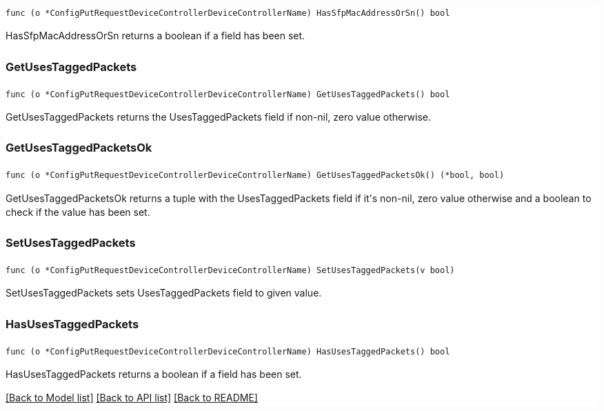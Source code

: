 `func (o *ConfigPutRequestDeviceControllerDeviceControllerName) HasSfpMacAddressOrSn() bool`

HasSfpMacAddressOrSn returns a boolean if a field has been set.

### GetUsesTaggedPackets

`func (o *ConfigPutRequestDeviceControllerDeviceControllerName) GetUsesTaggedPackets() bool`

GetUsesTaggedPackets returns the UsesTaggedPackets field if non-nil, zero value otherwise.

### GetUsesTaggedPacketsOk

`func (o *ConfigPutRequestDeviceControllerDeviceControllerName) GetUsesTaggedPacketsOk() (*bool, bool)`

GetUsesTaggedPacketsOk returns a tuple with the UsesTaggedPackets field if it's non-nil, zero value otherwise
and a boolean to check if the value has been set.

### SetUsesTaggedPackets

`func (o *ConfigPutRequestDeviceControllerDeviceControllerName) SetUsesTaggedPackets(v bool)`

SetUsesTaggedPackets sets UsesTaggedPackets field to given value.

### HasUsesTaggedPackets

`func (o *ConfigPutRequestDeviceControllerDeviceControllerName) HasUsesTaggedPackets() bool`

HasUsesTaggedPackets returns a boolean if a field has been set.


[[Back to Model list]](../README.md#documentation-for-models) [[Back to API list]](../README.md#documentation-for-api-endpoints) [[Back to README]](../README.md)


